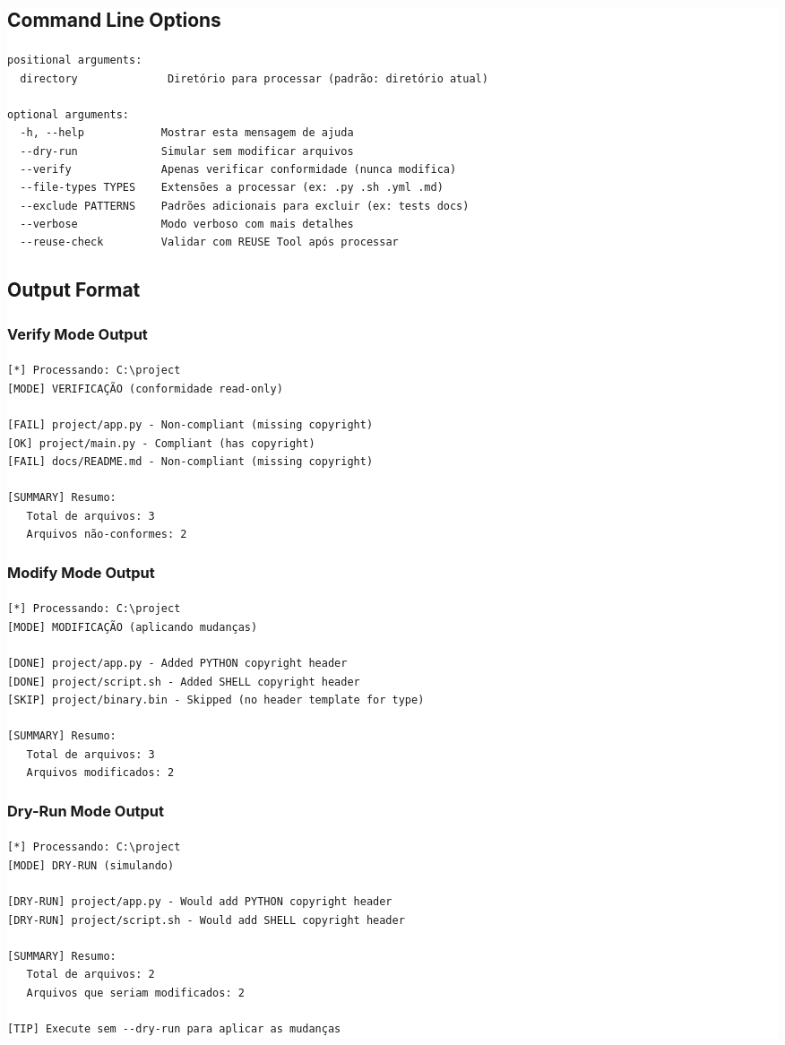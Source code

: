 ## Command Line Options

```
positional arguments:
  directory              Diretório para processar (padrão: diretório atual)

optional arguments:
  -h, --help            Mostrar esta mensagem de ajuda
  --dry-run             Simular sem modificar arquivos
  --verify              Apenas verificar conformidade (nunca modifica)
  --file-types TYPES    Extensões a processar (ex: .py .sh .yml .md)
  --exclude PATTERNS    Padrões adicionais para excluir (ex: tests docs)
  --verbose             Modo verboso com mais detalhes
  --reuse-check         Validar com REUSE Tool após processar
```

## Output Format

### Verify Mode Output

```
[*] Processando: C:\project
[MODE] VERIFICAÇÃO (conformidade read-only)

[FAIL] project/app.py - Non-compliant (missing copyright)
[OK] project/main.py - Compliant (has copyright)
[FAIL] docs/README.md - Non-compliant (missing copyright)

[SUMMARY] Resumo:
   Total de arquivos: 3
   Arquivos não-conformes: 2
```

### Modify Mode Output

```
[*] Processando: C:\project
[MODE] MODIFICAÇÃO (aplicando mudanças)

[DONE] project/app.py - Added PYTHON copyright header
[DONE] project/script.sh - Added SHELL copyright header
[SKIP] project/binary.bin - Skipped (no header template for type)

[SUMMARY] Resumo:
   Total de arquivos: 3
   Arquivos modificados: 2
```

### Dry-Run Mode Output

```
[*] Processando: C:\project
[MODE] DRY-RUN (simulando)

[DRY-RUN] project/app.py - Would add PYTHON copyright header
[DRY-RUN] project/script.sh - Would add SHELL copyright header

[SUMMARY] Resumo:
   Total de arquivos: 2
   Arquivos que seriam modificados: 2

[TIP] Execute sem --dry-run para aplicar as mudanças
```
